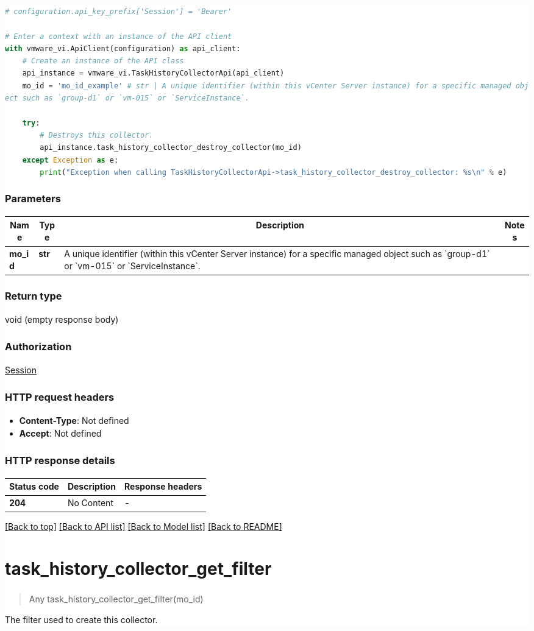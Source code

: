 ```python
# configuration.api_key_prefix['Session'] = 'Bearer'

# Enter a context with an instance of the API client
with vmware_vi.ApiClient(configuration) as api_client:
    # Create an instance of the API class
    api_instance = vmware_vi.TaskHistoryCollectorApi(api_client)
    mo_id = 'mo_id_example' # str | A unique identifier (within this vCenter Server instance) for a specific managed object such as `group-d1` or `vm-015` or `ServiceInstance`.

    try:
        # Destroys this collector. 
        api_instance.task_history_collector_destroy_collector(mo_id)
    except Exception as e:
        print("Exception when calling TaskHistoryCollectorApi->task_history_collector_destroy_collector: %s\n" % e)
```



### Parameters

Name | Type | Description  | Notes
------------- | ------------- | ------------- | -------------
 **mo_id** | **str**| A unique identifier (within this vCenter Server instance) for a specific managed object such as &#x60;group-d1&#x60; or &#x60;vm-015&#x60; or &#x60;ServiceInstance&#x60;. | 

### Return type

void (empty response body)

### Authorization

[Session](../README.md#Session)

### HTTP request headers

 - **Content-Type**: Not defined
 - **Accept**: Not defined

### HTTP response details
| Status code | Description | Response headers |
|-------------|-------------|------------------|
**204** | No Content  |  -  |

[[Back to top]](#) [[Back to API list]](../README.md#documentation-for-api-endpoints) [[Back to Model list]](../README.md#documentation-for-models) [[Back to README]](../README.md)

# **task_history_collector_get_filter**
> Any task_history_collector_get_filter(mo_id)

The filter used to create this collector. 
